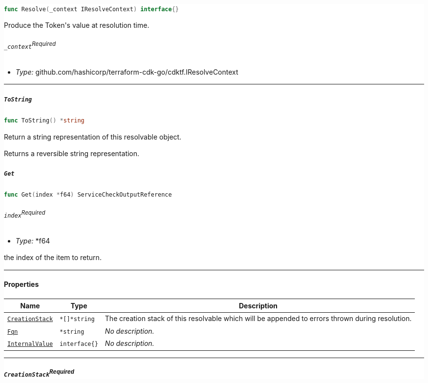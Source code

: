 ```go
func Resolve(_context IResolveContext) interface{}
```

Produce the Token's value at resolution time.

###### `_context`<sup>Required</sup> <a name="_context" id="@cdktf/provider-consul.service.ServiceCheckList.resolve.parameter._context"></a>

- *Type:* github.com/hashicorp/terraform-cdk-go/cdktf.IResolveContext

---

##### `ToString` <a name="ToString" id="@cdktf/provider-consul.service.ServiceCheckList.toString"></a>

```go
func ToString() *string
```

Return a string representation of this resolvable object.

Returns a reversible string representation.

##### `Get` <a name="Get" id="@cdktf/provider-consul.service.ServiceCheckList.get"></a>

```go
func Get(index *f64) ServiceCheckOutputReference
```

###### `index`<sup>Required</sup> <a name="index" id="@cdktf/provider-consul.service.ServiceCheckList.get.parameter.index"></a>

- *Type:* *f64

the index of the item to return.

---


#### Properties <a name="Properties" id="Properties"></a>

| **Name** | **Type** | **Description** |
| --- | --- | --- |
| <code><a href="#@cdktf/provider-consul.service.ServiceCheckList.property.creationStack">CreationStack</a></code> | <code>*[]*string</code> | The creation stack of this resolvable which will be appended to errors thrown during resolution. |
| <code><a href="#@cdktf/provider-consul.service.ServiceCheckList.property.fqn">Fqn</a></code> | <code>*string</code> | *No description.* |
| <code><a href="#@cdktf/provider-consul.service.ServiceCheckList.property.internalValue">InternalValue</a></code> | <code>interface{}</code> | *No description.* |

---

##### `CreationStack`<sup>Required</sup> <a name="CreationStack" id="@cdktf/provider-consul.service.ServiceCheckList.property.creationStack"></a>
